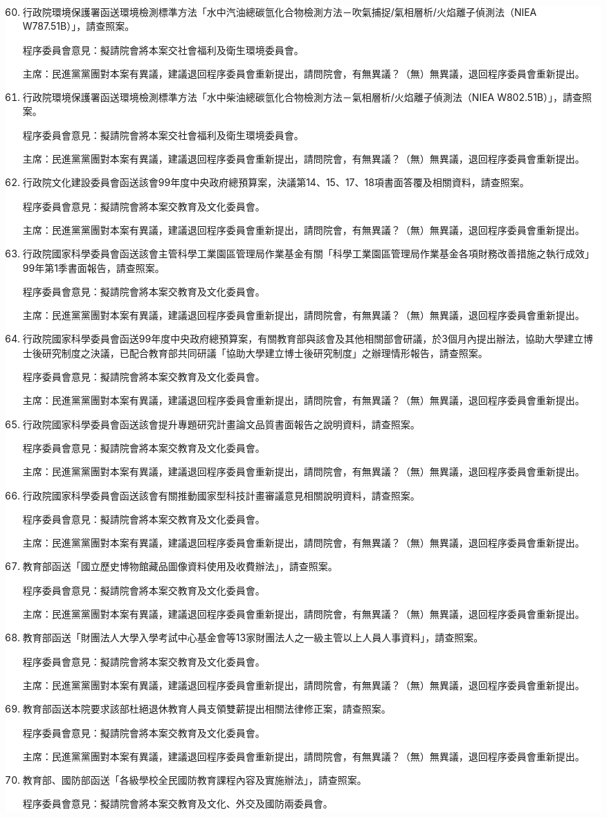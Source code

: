 60. 行政院環境保護署函送環境檢測標準方法「水中汽油總碳氫化合物檢測方法－吹氣捕捉/氣相層析/火焰離子偵測法（NIEA W787.51B）」，請查照案。

    程序委員會意見：擬請院會將本案交社會福利及衛生環境委員會。

    主席：民進黨黨團對本案有異議，建議退回程序委員會重新提出，請問院會，有無異議？（無）無異議，退回程序委員會重新提出。

61. 行政院環境保護署函送環境檢測標準方法「水中柴油總碳氫化合物檢測方法－氣相層析/火焰離子偵測法（NIEA W802.51B）」，請查照案。

    程序委員會意見：擬請院會將本案交社會福利及衛生環境委員會。

    主席：民進黨黨團對本案有異議，建議退回程序委員會重新提出，請問院會，有無異議？（無）無異議，退回程序委員會重新提出。

62. 行政院文化建設委員會函送該會99年度中央政府總預算案，決議第14、15、17、18項書面答覆及相關資料，請查照案。

    程序委員會意見：擬請院會將本案交教育及文化委員會。

    主席：民進黨黨團對本案有異議，建議退回程序委員會重新提出，請問院會，有無異議？（無）無異議，退回程序委員會重新提出。

63. 行政院國家科學委員會函送該會主管科學工業園區管理局作業基金有關「科學工業園區管理局作業基金各項財務改善措施之執行成效」99年第1季書面報告，請查照案。

    程序委員會意見：擬請院會將本案交教育及文化委員會。

    主席：民進黨黨團對本案有異議，建議退回程序委員會重新提出，請問院會，有無異議？（無）無異議，退回程序委員會重新提出。

64. 行政院國家科學委員會函送99年度中央政府總預算案，有關教育部與該會及其他相關部會研議，於3個月內提出辦法，協助大學建立博士後研究制度之決議，已配合教育部共同研議「協助大學建立博士後研究制度」之辦理情形報告，請查照案。

    程序委員會意見：擬請院會將本案交教育及文化委員會。

    主席：民進黨黨團對本案有異議，建議退回程序委員會重新提出，請問院會，有無異議？（無）無異議，退回程序委員會重新提出。

65. 行政院國家科學委員會函送該會提升專題研究計畫論文品質書面報告之說明資料，請查照案。

    程序委員會意見：擬請院會將本案交教育及文化委員會。

    主席：民進黨黨團對本案有異議，建議退回程序委員會重新提出，請問院會，有無異議？（無）無異議，退回程序委員會重新提出。

66. 行政院國家科學委員會函送該會有關推動國家型科技計畫審議意見相關說明資料，請查照案。

    程序委員會意見：擬請院會將本案交教育及文化委員會。

    主席：民進黨黨團對本案有異議，建議退回程序委員會重新提出，請問院會，有無異議？（無）無異議，退回程序委員會重新提出。

67. 教育部函送「國立歷史博物館藏品圖像資料使用及收費辦法」，請查照案。

    程序委員會意見：擬請院會將本案交教育及文化委員會。

    主席：民進黨黨團對本案有異議，建議退回程序委員會重新提出，請問院會，有無異議？（無）無異議，退回程序委員會重新提出。

68. 教育部函送「財團法人大學入學考試中心基金會等13家財團法人之一級主管以上人員人事資料」，請查照案。

    程序委員會意見：擬請院會將本案交教育及文化委員會。

    主席：民進黨黨團對本案有異議，建議退回程序委員會重新提出，請問院會，有無異議？（無）無異議，退回程序委員會重新提出。

69. 教育部函送本院要求該部杜絕退休教育人員支領雙薪提出相關法律修正案，請查照案。

    程序委員會意見：擬請院會將本案交教育及文化委員會。

    主席：民進黨黨團對本案有異議，建議退回程序委員會重新提出，請問院會，有無異議？（無）無異議，退回程序委員會重新提出。

70. 教育部、國防部函送「各級學校全民國防教育課程內容及實施辦法」，請查照案。

    程序委員會意見：擬請院會將本案交教育及文化、外交及國防兩委員會。
